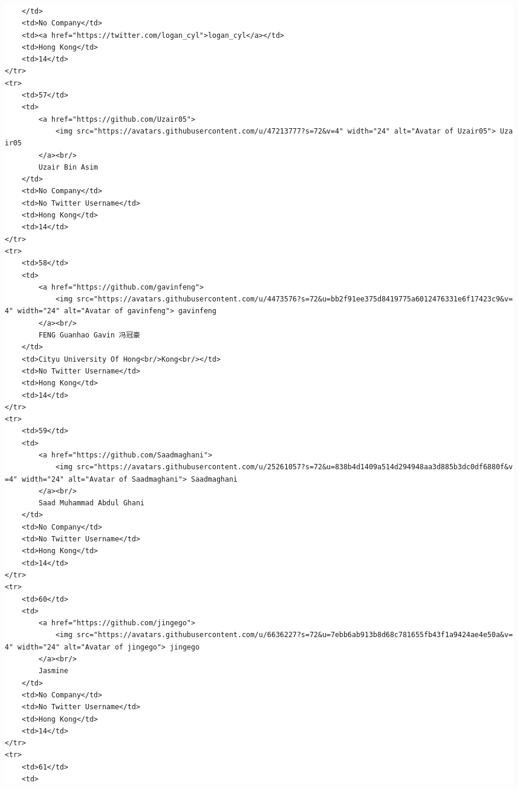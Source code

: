 		</td>
		<td>No Company</td>
		<td><a href="https://twitter.com/logan_cyl">logan_cyl</a></td>
		<td>Hong Kong</td>
		<td>14</td>
	</tr>
	<tr>
		<td>57</td>
		<td>
			<a href="https://github.com/Uzair05">
				<img src="https://avatars.githubusercontent.com/u/47213777?s=72&v=4" width="24" alt="Avatar of Uzair05"> Uzair05
			</a><br/>
			Uzair Bin Asim
		</td>
		<td>No Company</td>
		<td>No Twitter Username</td>
		<td>Hong Kong</td>
		<td>14</td>
	</tr>
	<tr>
		<td>58</td>
		<td>
			<a href="https://github.com/gavinfeng">
				<img src="https://avatars.githubusercontent.com/u/4473576?s=72&u=bb2f91ee375d8419775a6012476331e6f17423c9&v=4" width="24" alt="Avatar of gavinfeng"> gavinfeng
			</a><br/>
			FENG Guanhao Gavin 冯冠豪
		</td>
		<td>Cityu University Of Hong<br/>Kong<br/></td>
		<td>No Twitter Username</td>
		<td>Hong Kong</td>
		<td>14</td>
	</tr>
	<tr>
		<td>59</td>
		<td>
			<a href="https://github.com/Saadmaghani">
				<img src="https://avatars.githubusercontent.com/u/25261057?s=72&u=838b4d1409a514d294948aa3d885b3dc0df6880f&v=4" width="24" alt="Avatar of Saadmaghani"> Saadmaghani
			</a><br/>
			Saad Muhammad Abdul Ghani
		</td>
		<td>No Company</td>
		<td>No Twitter Username</td>
		<td>Hong Kong</td>
		<td>14</td>
	</tr>
	<tr>
		<td>60</td>
		<td>
			<a href="https://github.com/jingego">
				<img src="https://avatars.githubusercontent.com/u/6636227?s=72&u=7ebb6ab913b8d68c781655fb43f1a9424ae4e50a&v=4" width="24" alt="Avatar of jingego"> jingego
			</a><br/>
			Jasmine
		</td>
		<td>No Company</td>
		<td>No Twitter Username</td>
		<td>Hong Kong</td>
		<td>14</td>
	</tr>
	<tr>
		<td>61</td>
		<td>
